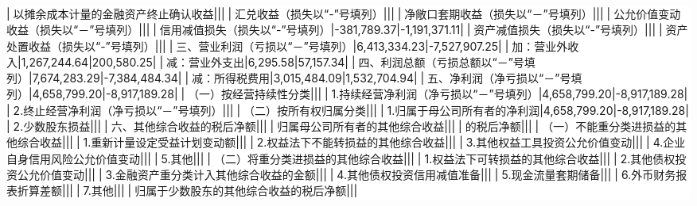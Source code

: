 | 以摊余成本计量的金融资产终止确认收益|||
| 汇兑收益（损失以“-”号填列）|||
| 净敞口套期收益（损失以“－”号填列）|||
| 公允价值变动收益（损失以“－”号填列）|||
| 信用减值损失（损失以“-”号填列）|-381,789.37|-1,191,371.11|
| 资产减值损失（损失以“-”号填列）|||
| 资产处置收益（损失以“-”号填列）|||
| 三、营业利润（亏损以“－”号填列）|6,413,334.23|-7,527,907.25|
| 加：营业外收入|1,267,244.64|200,580.25|
| 减：营业外支出|6,295.58|57,157.34|
| 四、利润总额（亏损总额以“－”号填列）|7,674,283.29|-7,384,484.34|
| 减：所得税费用|3,015,484.09|1,532,704.94|
| 五、净利润（净亏损以“－”号填列）|4,658,799.20|-8,917,189.28|
| （一）按经营持续性分类|||
| 1.持续经营净利润（净亏损以“－”号填列）|4,658,799.20|-8,917,189.28|
| 2.终止经营净利润（净亏损以“－”号填列）|||
| （二）按所有权归属分类|||
| 1.归属于母公司所有者的净利润|4,658,799.20|-8,917,189.28|
| 2.少数股东损益|||
| 六、其他综合收益的税后净额|||
| 归属母公司所有者的其他综合收益|||
| 的税后净额|||
| （一）不能重分类进损益的其他综合收益|||
| 1.重新计量设定受益计划变动额|||
| 2.权益法下不能转损益的其他综合收益|||
| 3.其他权益工具投资公允价值变动|||
| 4.企业自身信用风险公允价值变动|||
| 5.其他|||
| （二）将重分类进损益的其他综合收益|||
| 1.权益法下可转损益的其他综合收益|||
| 2.其他债权投资公允价值变动|||
| 3.金融资产重分类计入其他综合收益的金额|||
| 4.其他债权投资信用减值准备|||
| 5.现金流量套期储备|||
| 6.外币财务报表折算差额|||
| 7.其他|||
| 归属于少数股东的其他综合收益的税后净额|||